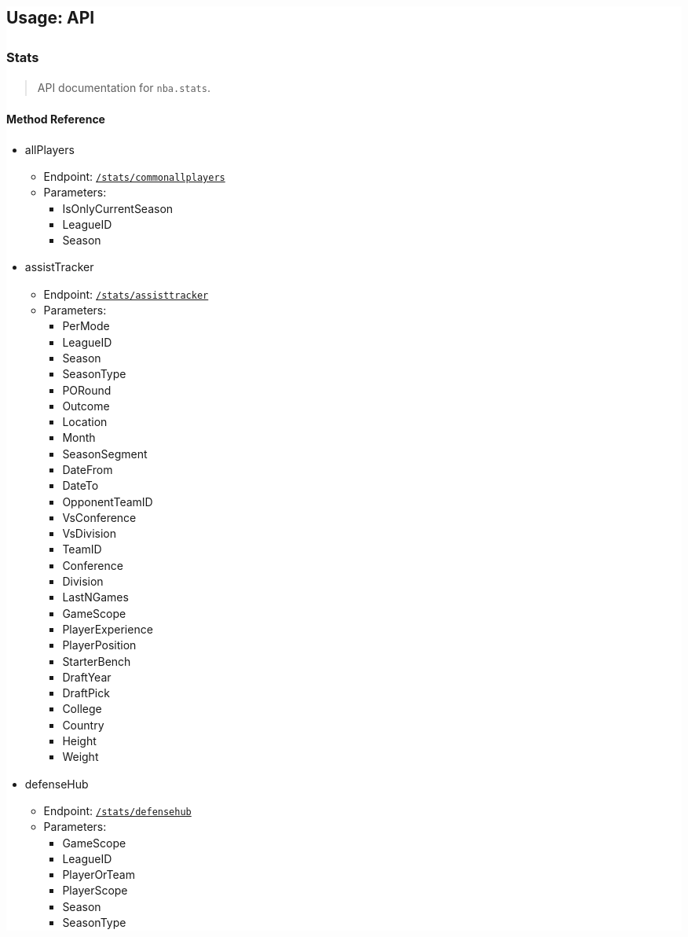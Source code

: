 ## Usage: API
### Stats

> API documentation for `nba.stats`.

#### Method Reference

  - allPlayers
    + Endpoint: [`/stats/commonallplayers`](http://stats.nba.com//stats/commonallplayers)
    + Parameters:
      * IsOnlyCurrentSeason
      * LeagueID
      * Season
    
  - assistTracker
    + Endpoint: [`/stats/assisttracker`](http://stats.nba.com//stats/assisttracker)
    + Parameters:
      * PerMode
      * LeagueID
      * Season
      * SeasonType
      * PORound
      * Outcome
      * Location
      * Month
      * SeasonSegment
      * DateFrom
      * DateTo
      * OpponentTeamID
      * VsConference
      * VsDivision
      * TeamID
      * Conference
      * Division
      * LastNGames
      * GameScope
      * PlayerExperience
      * PlayerPosition
      * StarterBench
      * DraftYear
      * DraftPick
      * College
      * Country
      * Height
      * Weight
    
  - defenseHub
    + Endpoint: [`/stats/defensehub`](http://stats.nba.com//stats/defensehub)
    + Parameters:
      * GameScope
      * LeagueID
      * PlayerOrTeam
      * PlayerScope
      * Season
      * SeasonType
    